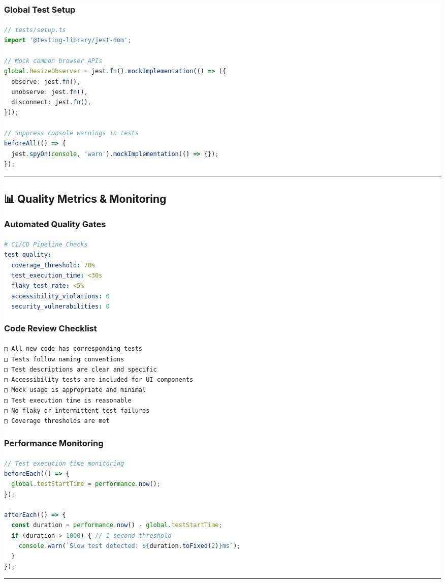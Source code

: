 ### Global Test Setup
```typescript
// tests/setup.ts
import '@testing-library/jest-dom';

// Mock common browser APIs
global.ResizeObserver = jest.fn().mockImplementation(() => ({
  observe: jest.fn(),
  unobserve: jest.fn(),
  disconnect: jest.fn(),
}));

// Suppress console warnings in tests
beforeAll(() => {
  jest.spyOn(console, 'warn').mockImplementation(() => {});
});
```

---

## 📊 Quality Metrics & Monitoring

### Automated Quality Gates
```yaml
# CI/CD Pipeline Checks
test_quality:
  coverage_threshold: 70%
  test_execution_time: <30s
  flaky_test_rate: <5%
  accessibility_violations: 0
  security_vulnerabilities: 0
```

### Code Review Checklist
```
□ All new code has corresponding tests
□ Tests follow naming conventions
□ Test descriptions are clear and specific
□ Accessibility tests are included for UI components
□ Mock usage is appropriate and minimal
□ Test execution time is reasonable
□ No flaky or intermittent test failures
□ Coverage thresholds are met
```

### Performance Monitoring
```typescript
// Test execution time monitoring
beforeEach(() => {
  global.testStartTime = performance.now();
});

afterEach(() => {
  const duration = performance.now() - global.testStartTime;
  if (duration > 1000) { // 1 second threshold
    console.warn(`Slow test detected: ${duration.toFixed(2)}ms`);
  }
});
```

---